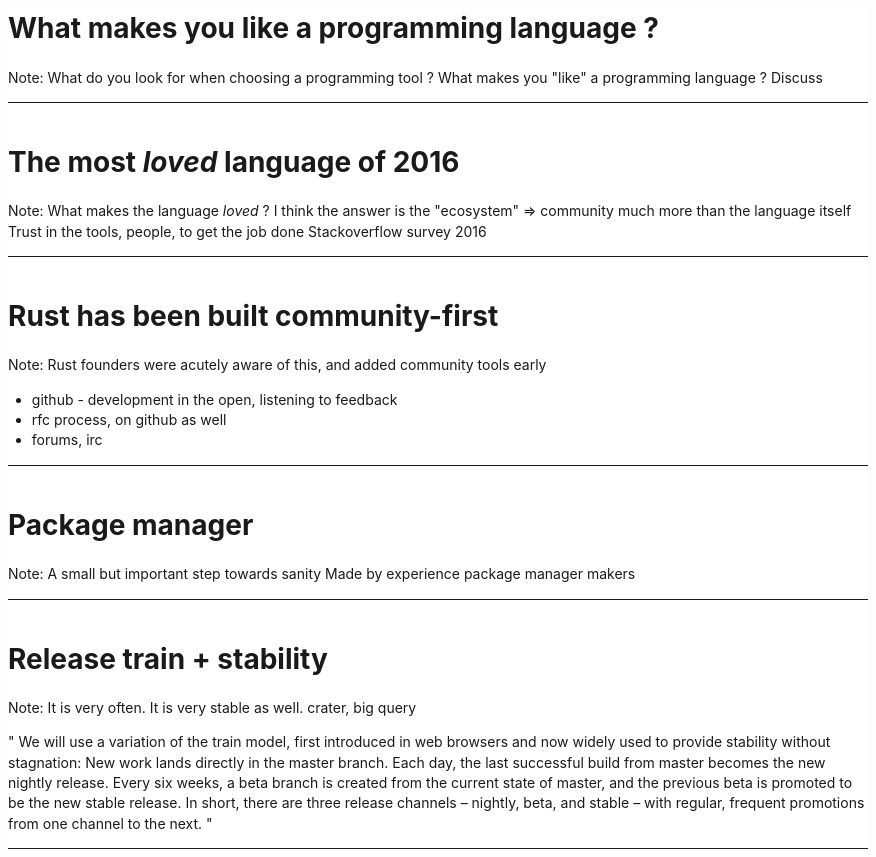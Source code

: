 # What makes you like a programming language ?

Note:
What do you look for when choosing a programming tool ? 
What makes you "like" a programming language ?
Discuss

---

# The most *loved* language of 2016

Note: 
What makes the language *loved* ?
I think the answer is the "ecosystem" => community much more than the language itself
Trust in the tools, people, to get the job done 
Stackoverflow survey 2016

---

# Rust has been built community-first 

Note: 
Rust founders were acutely aware of this, and added community tools early
* github - development in the open, listening to feedback
* rfc process, on github as well
* forums, irc

---

# Package manager

Note:
A small but important step towards sanity
Made by experience package manager makers

---

# Release train + stability


Note:
It is very often. It is very stable as well.
crater, big query

"
We will use a variation of the train model, first introduced in web browsers and now widely used to provide stability without stagnation:
New work lands directly in the master branch.
Each day, the last successful build from master becomes the new nightly release.
Every six weeks, a beta branch is created from the current state of master, and the previous beta is promoted to be the new stable release.
In short, there are three release channels – nightly, beta, and stable – with regular, frequent promotions from one channel to the next.
"

---
